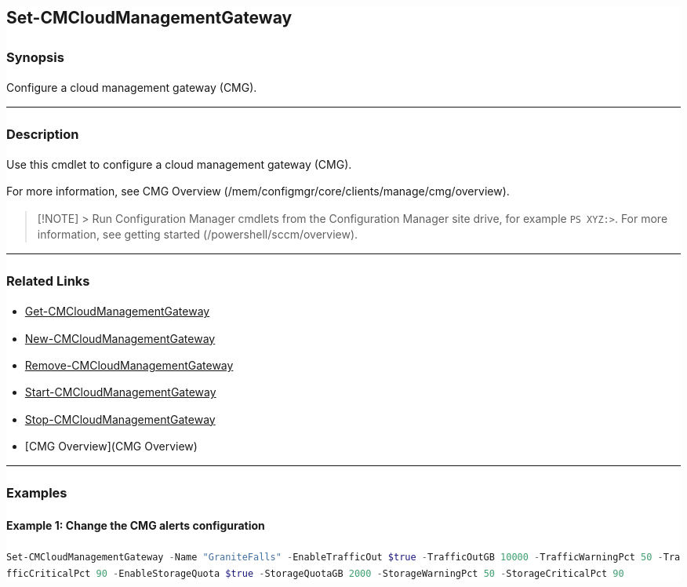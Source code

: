 Set-CMCloudManagementGateway
----------------------------




### Synopsis
Configure a cloud management gateway (CMG).



---


### Description

Use this cmdlet to configure a cloud management gateway (CMG).



For more information, see CMG Overview (/mem/configmgr/core/clients/manage/cmg/overview).



> [!NOTE] > Run Configuration Manager cmdlets from the Configuration Manager site drive, for example `PS XYZ:>`. For more information, see getting started (/powershell/sccm/overview).



---


### Related Links
* [Get-CMCloudManagementGateway](Get-CMCloudManagementGateway)



* [New-CMCloudManagementGateway](New-CMCloudManagementGateway)



* [Remove-CMCloudManagementGateway](Remove-CMCloudManagementGateway)



* [Start-CMCloudManagementGateway](Start-CMCloudManagementGateway)



* [Stop-CMCloudManagementGateway](Stop-CMCloudManagementGateway)



* [CMG Overview](CMG Overview)





---


### Examples
#### Example 1: Change the CMG alerts configuration
```PowerShell
Set-CMCloudManagementGateway -Name "GraniteFalls" -EnableTrafficOut $true -TrafficOutGB 10000 -TrafficWarningPct 50 -TrafficCriticalPct 90 -EnableStorageQuota $true -StorageQuotaGB 2000 -StorageWarningPct 50 -StorageCriticalPct 90
```
